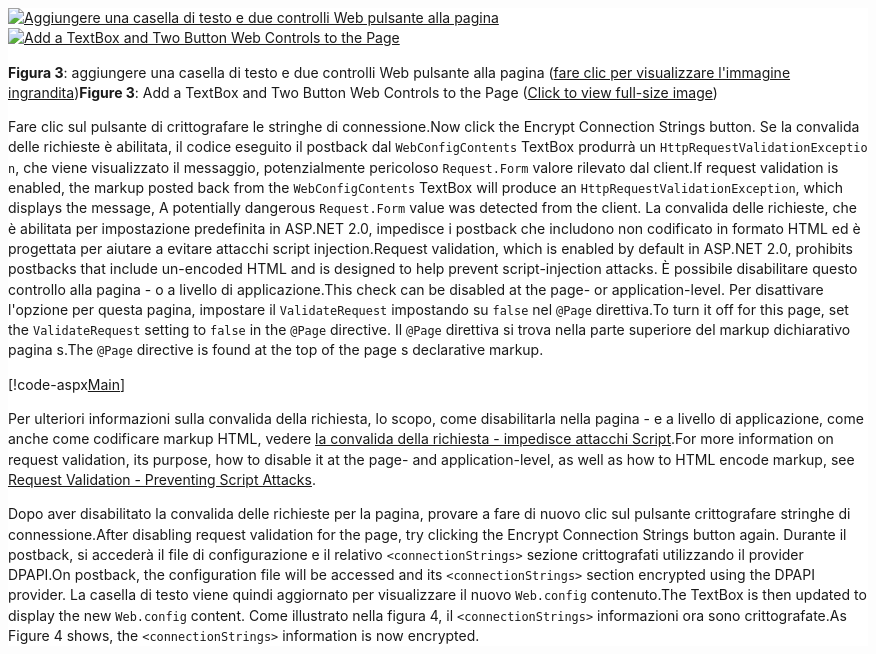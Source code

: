 
<span data-ttu-id="94224-187">[![Aggiungere una casella di testo e due controlli Web pulsante alla pagina](protecting-connection-strings-and-other-configuration-information-cs/_static/image8.png)](protecting-connection-strings-and-other-configuration-information-cs/_static/image7.png)</span><span class="sxs-lookup"><span data-stu-id="94224-187">[![Add a TextBox and Two Button Web Controls to the Page](protecting-connection-strings-and-other-configuration-information-cs/_static/image8.png)](protecting-connection-strings-and-other-configuration-information-cs/_static/image7.png)</span></span>

<span data-ttu-id="94224-188">**Figura 3**: aggiungere una casella di testo e due controlli Web pulsante alla pagina ([fare clic per visualizzare l'immagine ingrandita](protecting-connection-strings-and-other-configuration-information-cs/_static/image9.png))</span><span class="sxs-lookup"><span data-stu-id="94224-188">**Figure 3**: Add a TextBox and Two Button Web Controls to the Page ([Click to view full-size image](protecting-connection-strings-and-other-configuration-information-cs/_static/image9.png))</span></span>


<span data-ttu-id="94224-189">Fare clic sul pulsante di crittografare le stringhe di connessione.</span><span class="sxs-lookup"><span data-stu-id="94224-189">Now click the Encrypt Connection Strings button.</span></span> <span data-ttu-id="94224-190">Se la convalida delle richieste è abilitata, il codice eseguito il postback dal `WebConfigContents` TextBox produrrà un `HttpRequestValidationException`, che viene visualizzato il messaggio, potenzialmente pericoloso `Request.Form` valore rilevato dal client.</span><span class="sxs-lookup"><span data-stu-id="94224-190">If request validation is enabled, the markup posted back from the `WebConfigContents` TextBox will produce an `HttpRequestValidationException`, which displays the message, A potentially dangerous `Request.Form` value was detected from the client.</span></span> <span data-ttu-id="94224-191">La convalida delle richieste, che è abilitata per impostazione predefinita in ASP.NET 2.0, impedisce i postback che includono non codificato in formato HTML ed è progettata per aiutare a evitare attacchi script injection.</span><span class="sxs-lookup"><span data-stu-id="94224-191">Request validation, which is enabled by default in ASP.NET 2.0, prohibits postbacks that include un-encoded HTML and is designed to help prevent script-injection attacks.</span></span> <span data-ttu-id="94224-192">È possibile disabilitare questo controllo alla pagina - o a livello di applicazione.</span><span class="sxs-lookup"><span data-stu-id="94224-192">This check can be disabled at the page- or application-level.</span></span> <span data-ttu-id="94224-193">Per disattivare l'opzione per questa pagina, impostare il `ValidateRequest` impostando su `false` nel `@Page` direttiva.</span><span class="sxs-lookup"><span data-stu-id="94224-193">To turn it off for this page, set the `ValidateRequest` setting to `false` in the `@Page` directive.</span></span> <span data-ttu-id="94224-194">Il `@Page` direttiva si trova nella parte superiore del markup dichiarativo pagina s.</span><span class="sxs-lookup"><span data-stu-id="94224-194">The `@Page` directive is found at the top of the page s declarative markup.</span></span>


[!code-aspx[Main](protecting-connection-strings-and-other-configuration-information-cs/samples/sample3.aspx)]

<span data-ttu-id="94224-195">Per ulteriori informazioni sulla convalida della richiesta, lo scopo, come disabilitarla nella pagina - e a livello di applicazione, come anche come codificare markup HTML, vedere [la convalida della richiesta - impedisce attacchi Script](../../../../whitepapers/request-validation.md).</span><span class="sxs-lookup"><span data-stu-id="94224-195">For more information on request validation, its purpose, how to disable it at the page- and application-level, as well as how to HTML encode markup, see [Request Validation - Preventing Script Attacks](../../../../whitepapers/request-validation.md).</span></span>

<span data-ttu-id="94224-196">Dopo aver disabilitato la convalida delle richieste per la pagina, provare a fare di nuovo clic sul pulsante crittografare stringhe di connessione.</span><span class="sxs-lookup"><span data-stu-id="94224-196">After disabling request validation for the page, try clicking the Encrypt Connection Strings button again.</span></span> <span data-ttu-id="94224-197">Durante il postback, si accederà il file di configurazione e il relativo `<connectionStrings>` sezione crittografati utilizzando il provider DPAPI.</span><span class="sxs-lookup"><span data-stu-id="94224-197">On postback, the configuration file will be accessed and its `<connectionStrings>` section encrypted using the DPAPI provider.</span></span> <span data-ttu-id="94224-198">La casella di testo viene quindi aggiornato per visualizzare il nuovo `Web.config` contenuto.</span><span class="sxs-lookup"><span data-stu-id="94224-198">The TextBox is then updated to display the new `Web.config` content.</span></span> <span data-ttu-id="94224-199">Come illustrato nella figura 4, il `<connectionStrings>` informazioni ora sono crittografate.</span><span class="sxs-lookup"><span data-stu-id="94224-199">As Figure 4 shows, the `<connectionStrings>` information is now encrypted.</span></span>
